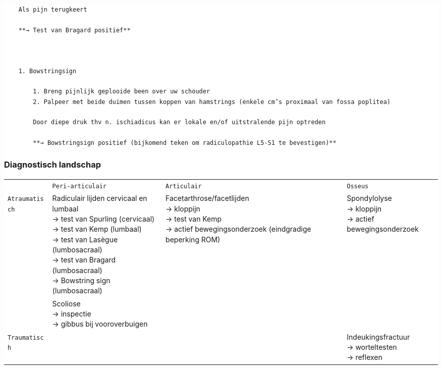         Als pijn terugkeert
        
        **→ Test van Bragard positief**
        
          
        
        1. Bowstringsign
            
            1. Breng pijnlijk geplooide been over uw schouder
            2. Palpeer met beide duimen tussen koppen van hamstrings (enkele cm’s proximaal van fossa poplitea)
            
            Door diepe druk thv n. ischiadicus kan er lokale en/of uitstralende pijn optreden
            
            **→ Bowstringsign positief (bijkomend teken om radiculopathie L5-S1 te bevestigen)**
  

### Diagnostisch landschap

|                |                                                                                                                                                                                                                               |                                                                                                                             |                                                               |
| -------------- | ----------------------------------------------------------------------------------------------------------------------------------------------------------------------------------------------------------------------------- | --------------------------------------------------------------------------------------------------------------------------- | ------------------------------------------------------------- |
|                | `Peri-articulair`                                                                                                                                                                                                             | `Articulair`                                                                                                                | `Osseus`                                                      |
| `Atraumatisch` | Radiculair lijden cervicaal en lumbaal  <br>→ test van Spurling (cervicaal)  <br>→ test van Kemp (lumbaal)  <br>→ test van Lasègue (lumbosacraal)  <br>→ test van Bragard (lumbosacraal)  <br>→ Bowstring sign (lumbosacraal) | Facetarthrose/facetlijden  <br>→ kloppijn  <br>→ test van Kemp  <br>→ actief bewegingsonderzoek (eindgradige beperking ROM) | Spondylolyse  <br>→ kloppijn  <br>→ actief bewegingsonderzoek |
|                | Scoliose  <br>→ inspectie  <br>→ gibbus bij vooroverbuigen                                                                                                                                                                    |                                                                                                                             |                                                               |
| `Traumatisch`  |                                                                                                                                                                                                                               |                                                                                                                             | Indeukingsfractuur  <br>→ worteltesten  <br>→ reflexen        |